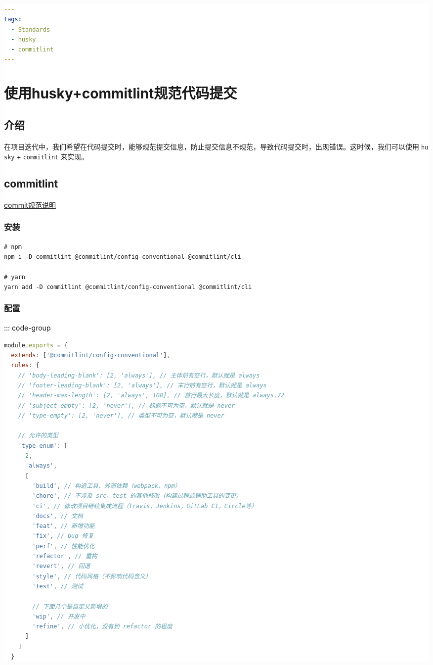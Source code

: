 ```yaml
---
tags:
  - Standards
  - husky
  - commitlint
---
```

# 使用husky+commitlint规范代码提交

## 介绍
在项目迭代中，我们希望在代码提交时，能够规范提交信息，防止提交信息不规范，导致代码提交时，出现错误。这时候，我们可以使用 `husky` + `commitlint` 来实现。

## commitlint

[commit规范说明](/Articles/Standards/commit规范)

### 安装
```shell
# npm
npm i -D commitlint @commitlint/config-conventional @commitlint/cli

# yarn
yarn add -D commitlint @commitlint/config-conventional @commitlint/cli
```

### 配置
::: code-group
``` js [commitlint.config.js]
module.exports = {
  extends: ['@commitlint/config-conventional'],
  rules: {
    // 'body-leading-blank': [2, 'always'], // 主体前有空行，默认就是 always
    // 'footer-leading-blank': [2, 'always'], // 末行前有空行，默认就是 always
    // 'header-max-length': [2, 'always', 108], // 首行最大长度，默认就是 always,72
    // 'subject-empty': [2, 'never'], // 标题不可为空，默认就是 never
    // 'type-empty': [2, 'never'], // 类型不可为空，默认就是 never

    // 允许的类型
    'type-enum': [
      2,
      'always',
      [
        'build', // 构造工具、外部依赖（webpack、npm）
        'chore', // 不涉及 src、test 的其他修改（构建过程或辅助工具的变更）
        'ci', // 修改项目继续集成流程（Travis，Jenkins，GitLab CI，Circle等）
        'docs', // 文档
        'feat', // 新增功能
        'fix', // bug 修复
        'perf', // 性能优化
        'refactor', // 重构
        'revert', // 回退
        'style', // 代码风格（不影响代码含义）
        'test', // 测试

        // 下面几个是自定义新增的
        'wip', // 开发中
        'refine', // 小优化，没有到 refactor 的程度
      ]
    ]
  }
```